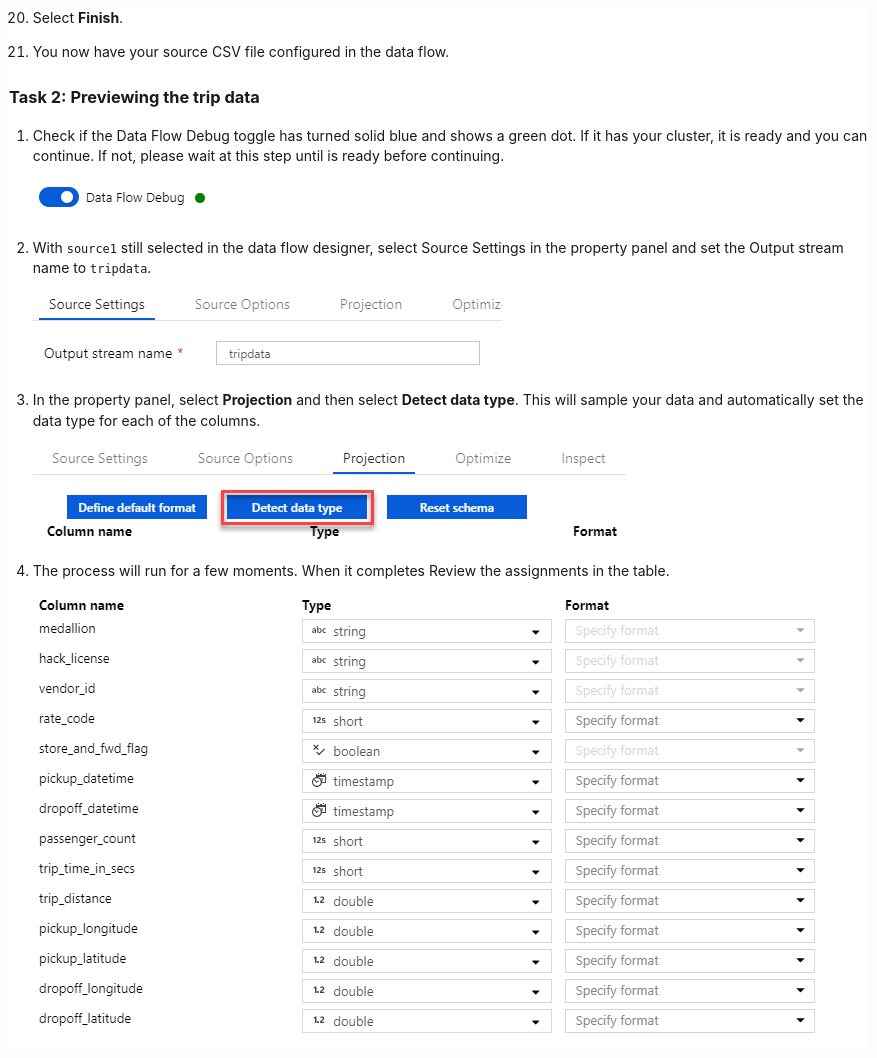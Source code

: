 20. Select **Finish**.

21. You now have your source CSV file configured in the data flow.

### Task 2: Previewing the trip data

1.  Check if the Data Flow Debug toggle has turned solid blue and shows a green dot. If it has your cluster, it is ready and you can continue. If not, please wait at this step until is ready before continuing.

    ![The Data Flow Debug indicates the cluster is ready](media/17-debug-ready.png)

2)  With `source1` still selected in the data flow designer, select Source Settings in the property panel and set the Output stream name to `tripdata`.

    ![Setting the output stream name to tripdata](media/18-source-name.png)

3)  In the property panel, select **Projection** and then select **Detect data type**. This will sample your data and automatically set the data type for each of the columns.

    ![The detect data type button](media/19-detect-data-button.png)

4)  The process will run for a few moments. When it completes Review the assignments in the table.

    ![The data types auto-assigned](media/20-data-types-assigned.png)
